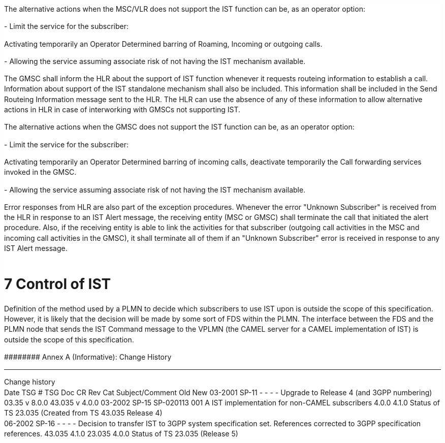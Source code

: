 The alternative actions when the MSC/VLR does not support the IST
function can be, as an operator option:

\- Limit the service for the subscriber:

Activating temporarily an Operator Determined barring of Roaming,
Incoming or outgoing calls.

\- Allowing the service assuming associate risk of not having the IST
mechanism available.

The GMSC shall inform the HLR about the support of IST function whenever
it requests routeing information to establish a call. Information about
support of the IST standalone mechanism shall also be included. This
information shall be included in the Send Routeing Information message
sent to the HLR. The HLR can use the absence of any of these information
to allow alternative actions in HLR in case of interworking with GMSCs
not supporting IST.

The alternative actions when the GMSC does not support the IST function
can be, as an operator option:

\- Limit the service for the subscriber:

Activating temporarily an Operator Determined barring of incoming calls,
deactivate temporarily the Call forwarding services invoked in the GMSC.

\- Allowing the service assuming associate risk of not having the IST
mechanism available.

Error responses from HLR are also part of the exception procedures.
Whenever the error \"Unknown Subscriber\" is received from the HLR in
response to an IST Alert message, the receiving entity (MSC or GMSC)
shall terminate the call that initiated the alert procedure. Also, if
the receiving entity is able to link the activities for that subscriber
(outgoing call activities in the MSC and incoming call activities in the
GMSC), it shall terminate all of them if an \"Unknown Subscriber\" error
is received in response to any IST Alert message.

7 Control of IST
================

Definition of the method used by a PLMN to decide which subscribers to
use IST upon is outside the scope of this specification. However, it is
likely that the decision will be made by some sort of FDS within the
PLMN. The interface between the FDS and the PLMN node that sends the IST
Command message to the VPLMN (the CAMEL server for a CAMEL
implementation of IST) is outside the scope of this specification.

######## Annex A (Informative): Change History

  -------------------------------------------------------- -------- ----------- ----- ----- ----- ------------------------------------------------------------------------------------------------------------------- --------------- ----------------
  Change history                                                                                                                                                                                                                      
  Date                                                     TSG \#   TSG Doc     CR    Rev   Cat   Subject/Comment                                                                                                     Old             New
  03-2001                                                  SP-11    \-          \-    \-    \-    Upgrade to Release 4 (and 3GPP numbering)                                                                           03.35 v 8.0.0   43.035 v 4.0.0
  03-2002                                                  SP-15    SP-020113   001         A     IST implementation for non-CAMEL subscribers                                                                        4.0.0           4.1.0
  Status of TS 23.035 (Created from TS 43.035 Release 4)                                                                                                                                                                              
  06-2002                                                  SP-16    \-          \-    \-    \-    Decision to transfer IST to 3GPP system specification set. References corrected to 3GPP specification references.   43.035 4.1.0    23.035 4.0.0
  Status of TS 23.035 (Release 5)                                                                                                                                                                                                     